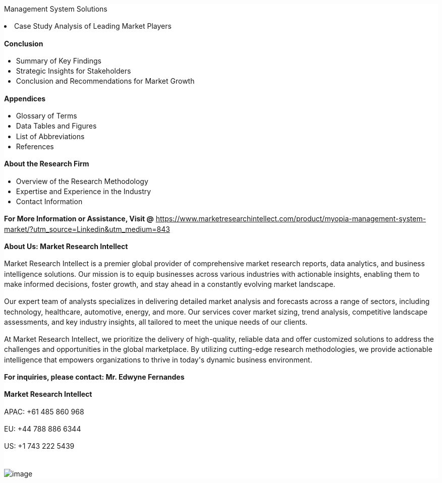 Management System Solutions</li><li>Case Study Analysis of Leading Market Players</li></ul><p><strong>Conclusion</strong></p><ul><li>Summary of Key Findings</li><li>Strategic Insights for Stakeholders</li><li>Conclusion and Recommendations for Market Growth</li></ul><p><strong>Appendices</strong></p><ul><li>Glossary of Terms</li><li>Data Tables and Figures</li><li>List of Abbreviations</li><li>References</li></ul><p><strong>About the Research Firm</strong></p><ul><li>Overview of the Research Methodology</li><li>Expertise and Experience in the Industry</li><li>Contact Information</li></ul></div><div class="article-main__content" data-test-id="publishing-text-block"><p><span class="font-[700]"><strong>For More Information or Assistance, Visit @</strong>&nbsp;<a href="https://www.marketresearchintellect.com/product/myopia-management-system-market/?utm_source=Linkedin&utm_medium=843">https://www.marketresearchintellect.com/product/myopia-management-system-market/?utm_source=Linkedin&utm_medium=843</a></span></p><p><strong>About Us: Market Research Intellect</strong></p><p>Market Research Intellect is a premier global provider of comprehensive market research reports, data analytics, and business intelligence solutions. Our mission is to equip businesses across various industries with actionable insights, enabling them to make informed decisions, foster growth, and stay ahead in a constantly evolving market landscape.</p><p>Our expert team of analysts specializes in delivering detailed market analysis and forecasts across a range of sectors, including technology, healthcare, automotive, energy, and more. Our services cover market sizing, trend analysis, competitive landscape assessments, and key industry insights, all tailored to meet the unique needs of our clients.</p><p>At Market Research Intellect, we prioritize the delivery of high-quality, reliable data and offer customized solutions to address the challenges and opportunities in the global marketplace. By utilizing cutting-edge research methodologies, we provide actionable intelligence that empowers organizations to thrive in today's dynamic business environment.</p><p><strong>For inquiries, please contact: Mr. Edwyne Fernandes</strong></p><p><strong>Market Research Intellect</strong></p><p>APAC: +61 485 860 968</p><p>EU: +44 788 886 6344</p><p>US: +1 743 222 5439</p></div><div class="article-main__content" data-test-id="publishing-text-block">&nbsp;</div>
![image](https://github.com/user-attachments/assets/54e1fe75-3065-451b-80f1-ef543ee02d1c)

